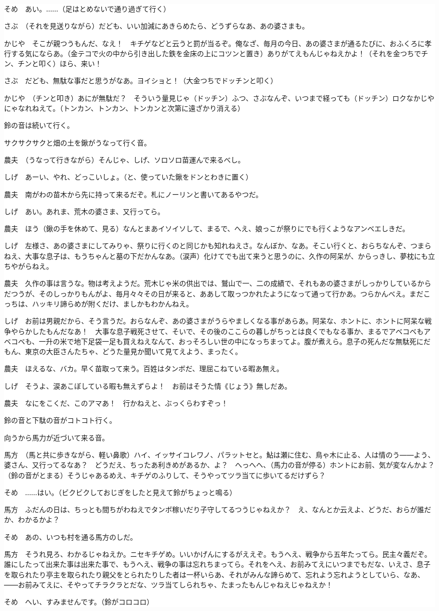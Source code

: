 そめ　あい。……（足はとめないで通り過ぎて行く）

さぶ　（それを見送りながら）だども、いい加減にあきらめたら、どうずらなあ、あの婆さまも。

かじや　そこが親つうもんだ、なえ！　キチゲなどと云うと罰が当るぞ。俺なざ、毎月の今日、あの婆さまが通るたびに、おふくろに孝行する気にならあ。（金テコで火の中から引き出した鉄を金床の上にコツンと置き）ありがてえもんじゃねえかよ！（それを金つちでチン、チンと叩く）ほら、来い！

さぶ　だども、無駄な事だと思うがなあ。ヨイショと！（大金つちでドッチンと叩く）

かじや　（チンと叩き）あにが無駄だ？　そういう量見じゃ（ドッチン）ふつ、さぶなんぞ、いつまで経っても（ドッチン）ロクなかじやにゃなれねえて。（トンカン、トンカン、トンカンと次第に遠ざかり消える）


鈴の音は続いて行く。

サクサクサクと畑の土を鍬がうなって行く音。



農夫　（うなって行きながら）そんじゃ、しげ、ソロソロ苗運んで来るべし。

しげ　あーい、やれ、どっこいしょ。（と、使っていた鍬をドンとわきに置く）

農夫　南がわの苗木から先に持って来るだぞ。札にノーリンと書いてあるやつだ。

しげ　あい。あれま、荒木の婆さま、又行ってら。

農夫　ほう（鍬の手を休めて、見る）なんとまあイソイソして、まるで、へえ、娘っこが祭りにでも行くようなアンベエしきだ。

しげ　左様さ、あの婆さまにしてみりゃ、祭りに行くのと同じかも知れねえさ。なんぼか、なあ。そこい行くと、おらちなんぞ、つまらねえ、大事な息子は、もうちゃんと墓の下だかんなあ。（涙声）化けてでも出て来うと思うのに、久作の阿呆が、からっきし、夢枕にも立ちやがらねえ。

農夫　久作の事は言うな。物は考えようだ。荒木じゃ米の供出では、鷲山で一、二の成績で、それもあの婆さまがしっかりしているからだつうが、そのしっかりもんがよ、毎月々々その日が来ると、ああして取っつかれたようになって通って行かあ。つらかんべえ。まだこっちは、ハッキリ諦らめが附くだけ、ましかもわかんねえ。

しげ　お前は男親だから、そう言うだ。おらなんぞ、あの婆さまがうらやましくなる事があらあ。阿呆な、ホントに、ホントに阿呆な戦争やらかしたもんだなあ！　大事な息子戦死させて、そいで、その後のここらの暮しがちっとは良くでもなる事か、まるでアベコベもアベコベも、一升の米で地下足袋一足も買えねえなんて、おっそろしい世の中になっちまってよ。腹が煮えら。息子の死んだな無駄死にだもん、東京の大臣さんたちゃ、どうた量見か聞いて見てえよう、まったく。

農夫　ほえるな、バカ。早く苗取って来う。百姓はタンボだ、理屈こねている暇あ無え。

しげ　そうよ、涙あこぼしている暇も無えずらよ！　お前はそうた情《じょう》無しだあ。

農夫　なにをこくだ、このアマあ！　行かねえと、ぶっくらわすぞっ！


鈴の音と下駄の音がコトコト行く。

向うから馬力が近づいて来る音。



馬方　（馬と共に歩きながら、軽い鼻歌）ハイ、イッサイコレワノ、パラットセと。鮎は瀬に住む、鳥ゃ木に止る、人は情のう――よう、婆さん、又行ってるなあ？　どうだえ、ちったあ利きめがあるか、よ？　へっへへ、（馬力の音が停る）ホントにお前、気が変なんかよ？（鈴の音がとまる）そうじゃあるめえ、キチゲのふりして、そうやってツラ当てに歩いてるだけずら？

そめ　……はい。（ビクビクしておじぎをしたと見えて鈴がちょっと鳴る）

馬方　ふだんの日は、ちっとも間ちがわねえでタンボ稼いだり子守してるつうじゃねえか？　え、なんとか云えよ、どうだ、おらが誰だか、わかるかよ？

そめ　あの、いつも村を通る馬方のしだ。

馬方　そうれ見ろ、わかるじゃねえか。ニセキチゲめ。いいかげんにするがええぞ。もうへえ、戦争から五年たってら。民主々義だぞ。誰にしたって出来た事は出来た事で、もうへえ、戦争の事は忘れちまってら。それをへえ、お前みてえにいつまでもだな、いえさ、息子を取られたり亭主を取られたり親父をとられたりした者は一杯いらあ、それがみんな諦らめて、忘れよう忘れようとしていら、なあ、――お前みてえに、そやってチラクラとだな、ツラ当てしられちゃ、たまったもんじゃねえじゃねえか！

そめ　へい、すみませんです。（鈴がコロコロ）

